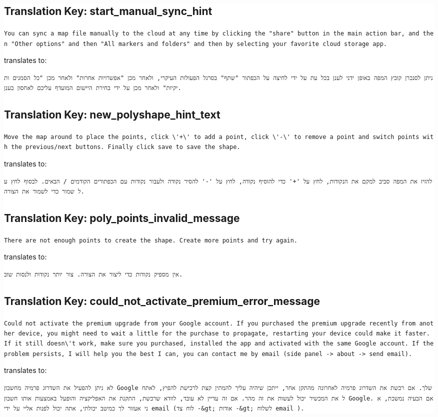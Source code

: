 
## Translation Key: start_manual_sync_hint
```
You can sync a map file manually to the cloud at any time by clicking the "share" button in the main action bar, and then "Other options" and then "All markers and folders" and then by selecting your favorite cloud storage app.
```
translates to:
```
ניתן לסנכרן קובץ המפה באופן ידני לענן בכל עת על ידי לחיצה על הכפתור "שתף" בסרגל הפעולות העיקרי, ולאחר מכן "אפשרויות אחרות" ולאחר מכן "כל הסמנים ותיקיות" ולאחר מכן על ידי בחירת היישום המועדף עליכם לאחסון בענן.
```


## Translation Key: new_polyshape_hint_text
```
Move the map around to place the points, click \'+\' to add a point, click \'-\' to remove a point and switch points with the previous/next buttons. Finally click save to save the shape.
```
translates to:
```
להזיז את המפה סביב למקם את הנקודות, לחץ על '+' כדי להוסיף נקודה, לחץ על '-' להסיר נקודה ולעבור נקודות עם הכפתורים הקודמים / הבאים. לבסוף לחץ על שמור כדי לשמור את הצורה.
```


## Translation Key: poly_points_invalid_message
```
There are not enough points to create the shape. Create more points and try again.
```
translates to:
```
אין מספיק נקודות כדי ליצור את הצורה. צור יותר נקודות ולנסות שוב.
```


## Translation Key: could_not_activate_premium_error_message
```
Could not activate the premium upgrade from your Google account. If you purchased the premium upgrade recently from another device, you might need to wait a little for the purchase to propagate, restarting your device could make it faster. If it still doesn\'t work, make sure you purchased, installed the app and activated with the same Google account. If the problem persists, I will help you the best I can, you can contact me by email (side panel -> about -> send email).
```
translates to:
```
לא ניתן להפעיל את השדרוג פרמיה מחשבון Google שלך. אם רכשת את השדרוג פרמיה לאחרונה מהתקן אחר, ייתכן שיהיה עליך להמתין קצת לרכישת להפיץ, לאתחל את המכשיר יכול לעשות את זה מהר. אם זה עדיין לא עובד, לוודא שרכשת, התקנת את האפליקציה והופעל באמצעות אותו חשבון Google. אם הבעיה נמשכת, אני אעזור לך כמיטב יכולתי, אתה יכול לפנות אליי על ידי email (לוח צד -&gt; אודות -&gt; לשלוח email ).
```
